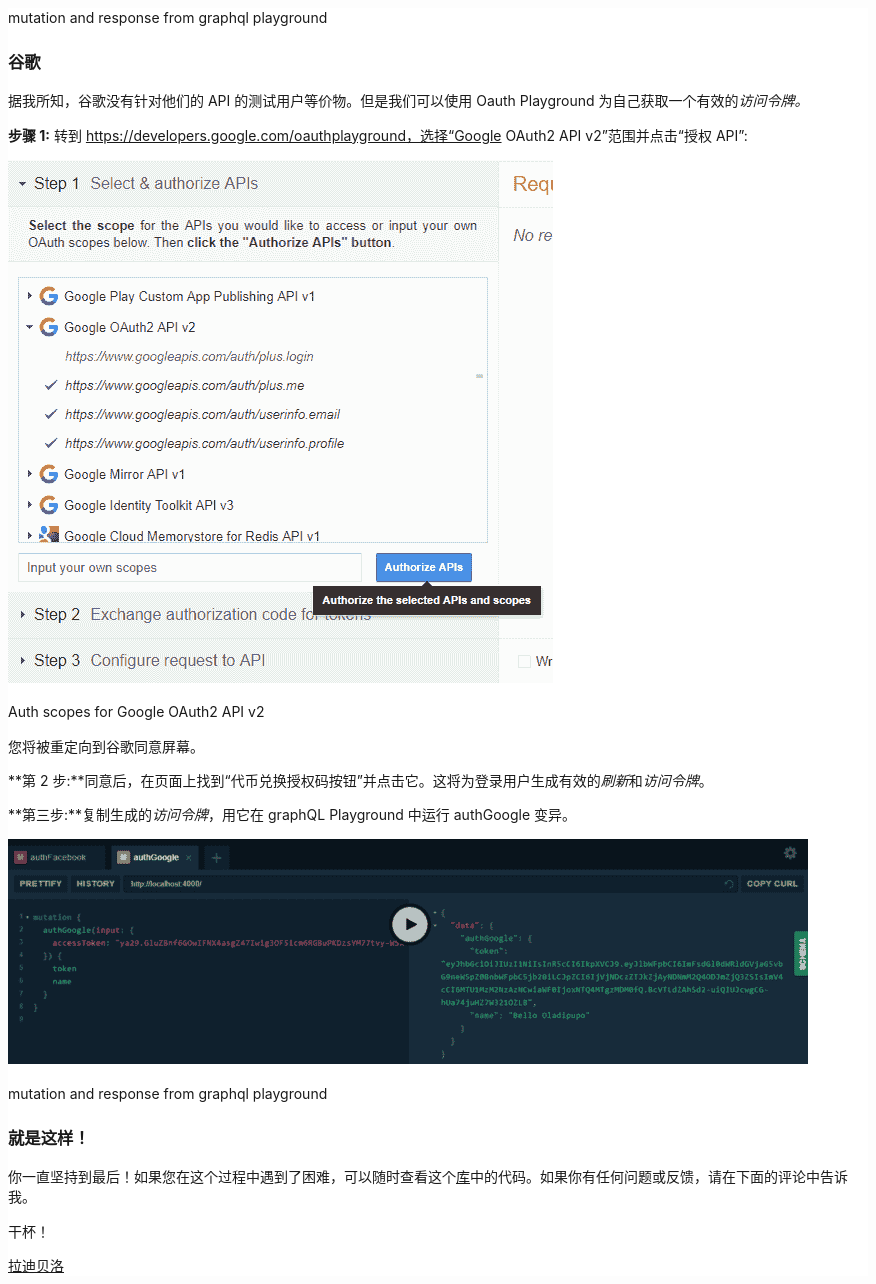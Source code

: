 mutation and response from graphql playground

### 谷歌

据我所知，谷歌没有针对他们的 API 的测试用户等价物。但是我们可以使用 Oauth Playground 为自己获取一个有效的*访问令牌。*

**步骤 1:** 转到 https://developers.google.com/oauthplayground，选择“Google OAuth2 API v2”范围并点击“授权 API”:

![1*l4jSrY3UnfA9WBjzA78Mlw](img/be729743cfd6025ed7af09d26b7c8eac.png)

Auth scopes for Google OAuth2 API v2

您将被重定向到谷歌同意屏幕。

**第 2 步:**同意后，在页面上找到“代币兑换授权码按钮”并点击它。这将为登录用户生成有效的*刷新*和*访问令牌*。

**第三步:**复制生成的*访问令牌*，用它在 graphQL Playground 中运行 authGoogle 变异。

![1*IWW78ntUV-9kV3vp5JXB5A](img/37657520565b3a1121f3938e3f161294.png)

mutation and response from graphql playground

### 就是这样！

你一直坚持到最后！如果您在这个过程中遇到了困难，可以随时查看这个[库](https://github.com/DavyBello/graphql-social-auth-tutorial)中的代码。如果你有任何问题或反馈，请在下面的评论中告诉我。

干杯！

[拉迪贝洛](https://ladi-bello.netlify.com)